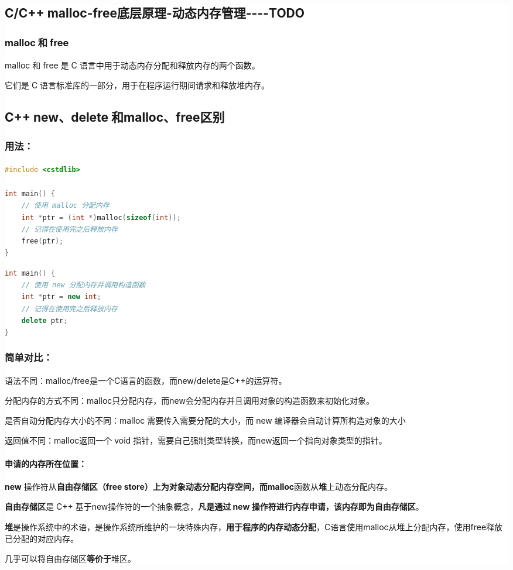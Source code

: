

## C/C++ malloc-free底层原理-动态内存管理----TODO

### malloc 和 free

malloc 和 free 是 C 语言中用于动态内存分配和释放内存的两个函数。

它们是 C 语言标准库的一部分，用于在程序运行期间请求和释放堆内存。



## C++ new、delete 和malloc、free区别

### 用法：

```c++
#include <cstdlib>

int main() {
    // 使用 malloc 分配内存
    int *ptr = (int *)malloc(sizeof(int));
    // 记得在使用完之后释放内存
    free(ptr);
}
```

```c++
int main() {
    // 使用 new 分配内存并调用构造函数
    int *ptr = new int;
    // 记得在使用完之后释放内存
    delete ptr;
}
```

### 简单对比：

语法不同：malloc/free是一个C语言的函数，而new/delete是C++的运算符。

分配内存的方式不同：malloc只分配内存，而new会分配内存并且调用对象的构造函数来初始化对象。

是否自动分配内存大小的不同：malloc 需要传入需要分配的大小，而 new 编译器会自动计算所构造对象的大小

返回值不同：malloc返回一个 void 指针，需要自己强制类型转换，而new返回一个指向对象类型的指针。



#### 申请的内存所在位置：

**new** 操作符从**自由存储区（free store）**上为对象动态分配内存空间，而**malloc**函数从**堆**上动态分配内存。

**自由存储区**是 C++ 基于new操作符的一个抽象概念，**凡是通过 new 操作符进行内存申请，该内存即为自由存储区**。

**堆**是操作系统中的术语，是操作系统所维护的一块特殊内存，**用于程序的内存动态分配**，C语言使用malloc从堆上分配内存，使用free释放已分配的对应内存。

几乎可以将自由存储区**等价于**堆区。
